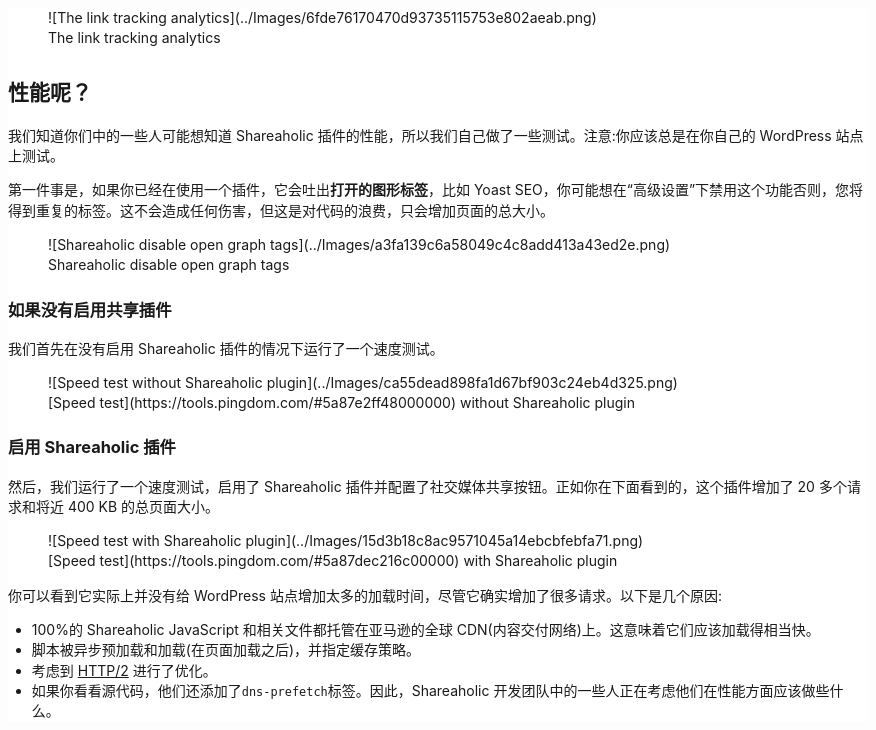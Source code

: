 <figure id="attachment_43057" aria-describedby="caption-attachment-43057" style="width: 2440px" class="wp-caption aligncenter">![The link tracking analytics](../Images/6fde76170470d93735115753e802aeab.png)

<figcaption id="caption-attachment-43057" class="wp-caption-text">The link tracking analytics</figcaption>

</figure>

## 性能呢？

我们知道你们中的一些人可能想知道 Shareaholic 插件的性能，所以我们自己做了一些测试。注意:你应该总是在你自己的 WordPress 站点上测试。

第一件事是，如果你已经在使用一个插件，它会吐出**打开的图形标签**，比如 Yoast SEO，你可能想在“高级设置”下禁用这个功能否则，您将得到重复的标签。这不会造成任何伤害，但这是对代码的浪费，只会增加页面的总大小。

<figure id="attachment_43680" aria-describedby="caption-attachment-43680" style="width: 1626px" class="wp-caption aligncenter">![Shareaholic disable open graph tags](../Images/a3fa139c6a58049c4c8add413a43ed2e.png)

<figcaption id="caption-attachment-43680" class="wp-caption-text">Shareaholic disable open graph tags</figcaption>

</figure>

### 如果没有启用共享插件

我们首先在没有启用 Shareaholic 插件的情况下运行了一个速度测试。

<figure id="attachment_43684" aria-describedby="caption-attachment-43684" style="width: 1526px" class="wp-caption aligncenter">![Speed test without Shareaholic plugin](../Images/ca55dead898fa1d67bf903c24eb4d325.png)

<figcaption id="caption-attachment-43684" class="wp-caption-text">[Speed test](https://tools.pingdom.com/#5a87e2ff48000000) without Shareaholic plugin</figcaption>

</figure>

### 启用 Shareaholic 插件

然后，我们运行了一个速度测试，启用了 Shareaholic 插件并配置了社交媒体共享按钮。正如你在下面看到的，这个插件增加了 20 多个请求和将近 400 KB 的总页面大小。

<figure id="attachment_43685" aria-describedby="caption-attachment-43685" style="width: 1526px" class="wp-caption aligncenter">![Speed test with Shareaholic plugin](../Images/15d3b18c8ac9571045a14ebcbfebfa71.png)

<figcaption id="caption-attachment-43685" class="wp-caption-text">[Speed test](https://tools.pingdom.com/#5a87dec216c00000) with Shareaholic plugin</figcaption>

</figure>

你可以看到它实际上并没有给 WordPress 站点增加太多的加载时间，尽管它确实增加了很多请求。以下是几个原因:

*   100%的 Shareaholic JavaScript 和相关文件都托管在亚马逊的全球 CDN(内容交付网络)上。这意味着它们应该加载得相当快。
*   脚本被异步预加载和加载(在页面加载之后)，并指定缓存策略。
*   考虑到 [HTTP/2](https://kinsta.com/learn/what-is-http2/) 进行了优化。
*   如果你看看源代码，他们还添加了`dns-prefetch`标签。因此，Shareaholic 开发团队中的一些人正在考虑他们在性能方面应该做些什么。
